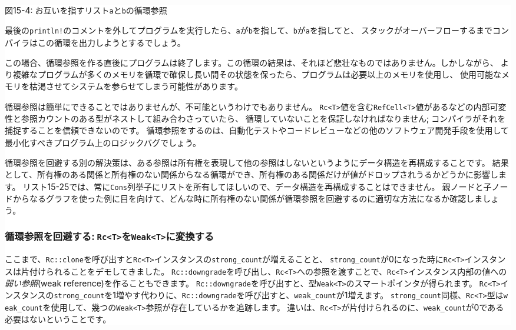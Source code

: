 

<span class="caption">図15-4: お互いを指すリスト`a`と`b`の循環参照</span>





最後の`println!`のコメントを外してプログラムを実行したら、`a`が`b`を指して、`b`が`a`を指してと、
スタックがオーバーフローするまでコンパイラはこの循環を出力しようとするでしょう。







この場合、循環参照を作る直後にプログラムは終了します。この循環の結果は、それほど悲壮なものではありません。しかしながら、
より複雑なプログラムが多くのメモリを循環で確保し長い間その状態を保ったら、プログラムは必要以上のメモリを使用し、
使用可能なメモリを枯渇させてシステムを参らせてしまう可能性があります。









循環参照は簡単にできることではありませんが、不可能というわけでもありません。
`Rc<T>`値を含む`RefCell<T>`値があるなどの内部可変性と参照カウントのある型がネストして組み合わさっていたら、
循環していないことを保証しなければなりません; コンパイラがそれを捕捉することを信頼できないのです。
循環参照をするのは、自動化テストやコードレビューなどの他のソフトウェア開発手段を使用して最小化すべきプログラム上のロジックバグでしょう。











循環参照を回避する別の解決策は、ある参照は所有権を表現して他の参照はしないというようにデータ構造を再構成することです。
結果として、所有権のある関係と所有権のない関係からなる循環ができ、所有権のある関係だけが値がドロップされうるかどうかに影響します。
リスト15-25では、常に`Cons`列挙子にリストを所有してほしいので、データ構造を再構成することはできません。
親ノードと子ノードからなるグラフを使った例に目を向けて、どんな時に所有権のない関係が循環参照を回避するのに適切な方法になるか確認しましょう。



### 循環参照を回避する: `Rc<T>`を`Weak<T>`に変換する












ここまで、`Rc::clone`を呼び出すと`Rc<T>`インスタンスの`strong_count`が増えることと、
`strong_count`が0になった時に`Rc<T>`インスタンスは片付けられることをデモしてきました。
`Rc::downgrade`を呼び出し、`Rc<T>`への参照を渡すことで、`Rc<T>`インスタンス内部の値への*弱い参照*(weak reference)を作ることもできます。
`Rc::downgrade`を呼び出すと、型`Weak<T>`のスマートポインタが得られます。
`Rc<T>`インスタンスの`strong_count`を1増やす代わりに、`Rc::downgrade`を呼び出すと、`weak_count`が1増えます。
`strong_count`同様、`Rc<T>`型は`weak_count`を使用して、幾つの`Weak<T>`参照が存在しているかを追跡します。
違いは、`Rc<T>`が片付けられるのに、`weak_count`が0である必要はないということです。

